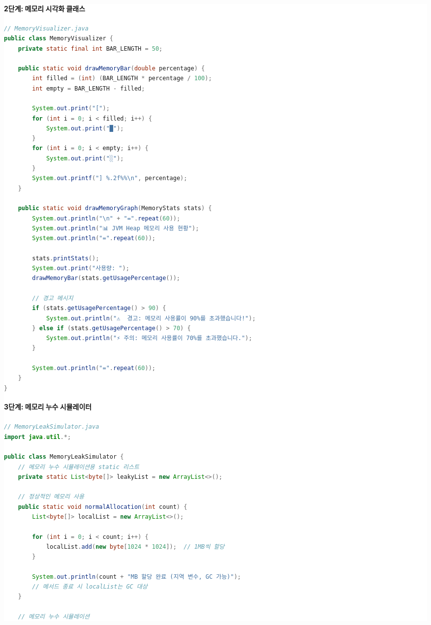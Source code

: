 #### 2단계: 메모리 시각화 클래스

```java
// MemoryVisualizer.java
public class MemoryVisualizer {
    private static final int BAR_LENGTH = 50;

    public static void drawMemoryBar(double percentage) {
        int filled = (int) (BAR_LENGTH * percentage / 100);
        int empty = BAR_LENGTH - filled;

        System.out.print("[");
        for (int i = 0; i < filled; i++) {
            System.out.print("█");
        }
        for (int i = 0; i < empty; i++) {
            System.out.print("░");
        }
        System.out.printf("] %.2f%%\n", percentage);
    }

    public static void drawMemoryGraph(MemoryStats stats) {
        System.out.println("\n" + "=".repeat(60));
        System.out.println("📊 JVM Heap 메모리 사용 현황");
        System.out.println("=".repeat(60));

        stats.printStats();
        System.out.print("사용량: ");
        drawMemoryBar(stats.getUsagePercentage());

        // 경고 메시지
        if (stats.getUsagePercentage() > 90) {
            System.out.println("⚠️  경고: 메모리 사용률이 90%를 초과했습니다!");
        } else if (stats.getUsagePercentage() > 70) {
            System.out.println("⚡ 주의: 메모리 사용률이 70%를 초과했습니다.");
        }

        System.out.println("=".repeat(60));
    }
}
```

#### 3단계: 메모리 누수 시뮬레이터

```java
// MemoryLeakSimulator.java
import java.util.*;

public class MemoryLeakSimulator {
    // 메모리 누수 시뮬레이션용 static 리스트
    private static List<byte[]> leakyList = new ArrayList<>();

    // 정상적인 메모리 사용
    public static void normalAllocation(int count) {
        List<byte[]> localList = new ArrayList<>();

        for (int i = 0; i < count; i++) {
            localList.add(new byte[1024 * 1024]);  // 1MB씩 할당
        }

        System.out.println(count + "MB 할당 완료 (지역 변수, GC 가능)");
        // 메서드 종료 시 localList는 GC 대상
    }

    // 메모리 누수 시뮬레이션
```